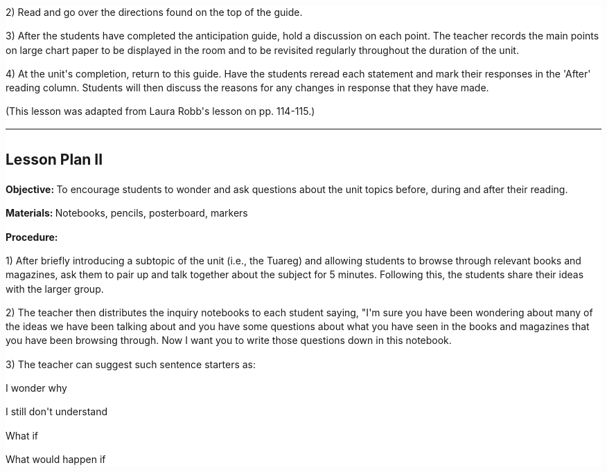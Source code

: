 </p>
<p>
2) Read and go over the directions found on the top of the guide.
</p>
<p>
3) After the students have completed the anticipation guide, hold a discussion on each point. The teacher records the main points on large chart paper to be displayed in the room and to be revisited regularly throughout the duration of the unit.
</p>
<p>
4) At the unit's completion, return to this guide. Have the students reread each statement and mark their responses in the 'After' reading column. Students will then discuss the reasons for any changes in response that they have made.
</p>
<p>
(This lesson was adapted from Laura Robb's lesson on pp. 114-115.)
</p>
<hr/>
<h2>
Lesson Plan II
</h2>
<p>
<b>
Objective:
</b>
To encourage students to wonder and ask questions about the unit topics before, during and after their reading.
</p>
<p>
<b>
Materials:
</b>
Notebooks, pencils, posterboard, markers
</p>
<p>
<b>
Procedure:
</b>
</p>
<p>
1) After briefly introducing a subtopic of the unit (i.e., the Tuareg) and allowing students to browse through relevant books and magazines, ask them to pair up and talk together about the subject for 5 minutes. Following this, the students share their ideas with the larger group.
</p>
<p>
2) The teacher then distributes the inquiry notebooks to each student saying, "I'm sure you have been wondering about many of the ideas we have been talking about and you have some questions about what you have seen in the books and magazines that you have been browsing through. Now I want you to write those questions down in this notebook.
</p>
<p>
3) The teacher can suggest such sentence starters as:
</p>
<p>
I wonder why
</p>
<p>
I still don't understand
</p>
<p>
What if
</p>
<p>
What would happen if